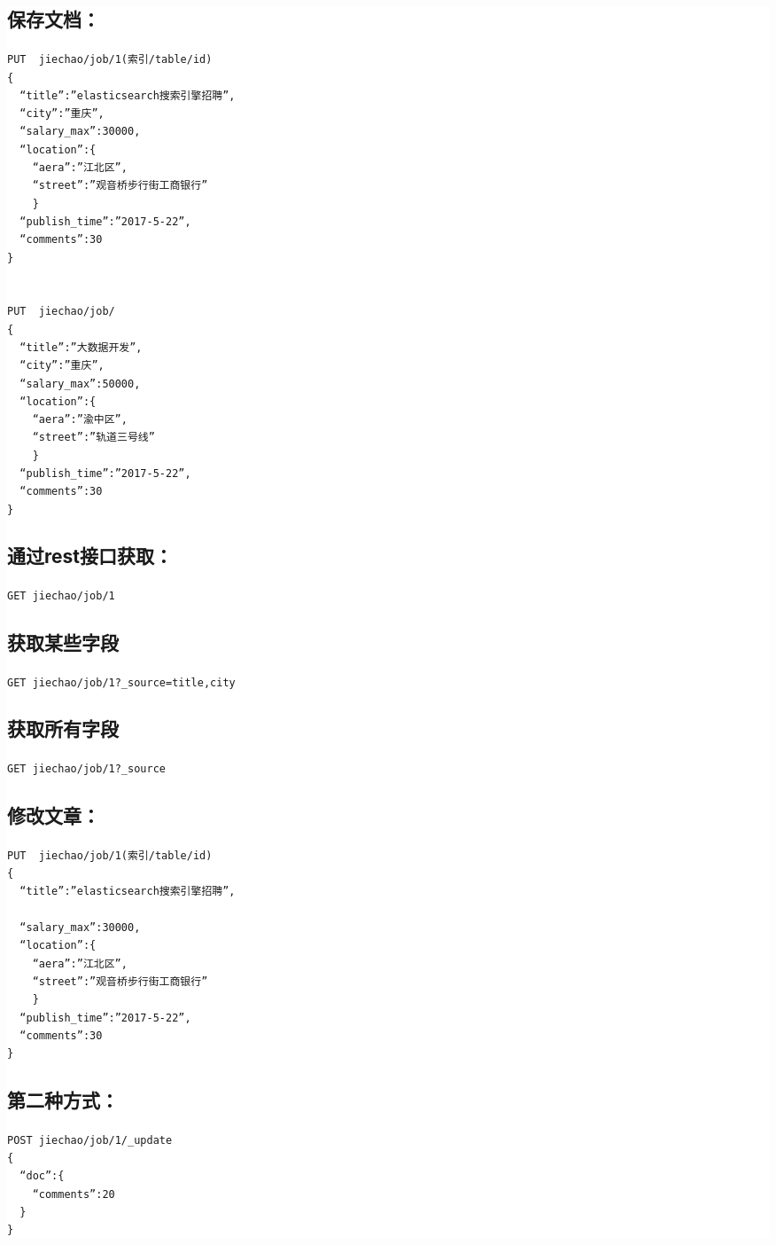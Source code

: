 ## 保存文档：
    PUT  jiechao/job/1(索引/table/id)
    {	
      “title”:”elasticsearch搜索引擎招聘”,
      “city”:”重庆”,
      “salary_max”:30000,
      “location”:{
        “aera”:”江北区”,
        “street”:”观音桥步行街工商银行”
        }
      “publish_time”:”2017-5-22”,
      “comments”:30
    }


    PUT  jiechao/job/
    {	
      “title”:”大数据开发”,
      “city”:”重庆”,
      “salary_max”:50000,
      “location”:{
        “aera”:”渝中区”,
        “street”:”轨道三号线”
        }
      “publish_time”:”2017-5-22”,
      “comments”:30
    }


## 通过rest接口获取：
    GET jiechao/job/1
## 获取某些字段
    GET jiechao/job/1?_source=title,city
## 获取所有字段
    GET jiechao/job/1?_source

## 修改文章：
    PUT  jiechao/job/1(索引/table/id)
    {	
      “title”:”elasticsearch搜索引擎招聘”,

      “salary_max”:30000,
      “location”:{
        “aera”:”江北区”,
        “street”:”观音桥步行街工商银行”
        }
      “publish_time”:”2017-5-22”,
      “comments”:30
    }
## 第二种方式：
    POST jiechao/job/1/_update
    {
      “doc”:{	
        “comments”:20
      }
    }
